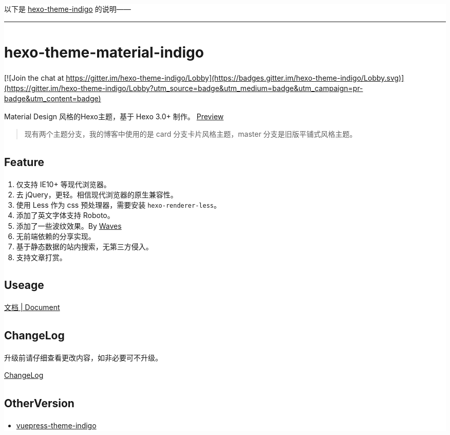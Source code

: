 以下是 [hexo-theme-indigo](https://github.com/yscoder/hexo-theme-indigo) 的说明——

----


hexo-theme-material-indigo
================

[![Join the chat at https://gitter.im/hexo-theme-indigo/Lobby](https://badges.gitter.im/hexo-theme-indigo/Lobby.svg)](https://gitter.im/hexo-theme-indigo/Lobby?utm_source=badge&utm_medium=badge&utm_campaign=pr-badge&utm_content=badge)

Material Design 风格的Hexo主题，基于 Hexo 3.0+ 制作。 [Preview](http://imys.net/)

> 现有两个主题分支，我的博客中使用的是 card 分支卡片风格主题，master 分支是旧版平铺式风格主题。

## Feature

1. 仅支持 IE10+ 等现代浏览器。
2. 去 jQuery，更轻。相信现代浏览器的原生兼容性。
3. 使用 Less 作为 css 预处理器，需要安装 `hexo-renderer-less`。
4. 添加了英文字体支持 Roboto。
5. 添加了一些波纹效果。By [Waves](https://github.com/fians/Waves)
6. 无前端依赖的分享实现。
7. 基于静态数据的站内搜索，无第三方侵入。
8. 支持文章打赏。

## Useage

[文档 | Document](https://github.com/yscoder/hexo-theme-indigo/wiki)

## ChangeLog

升级前请仔细查看更改内容，如非必要可不升级。

[ChangeLog](https://github.com/yscoder/hexo-theme-indigo/releases)

## OtherVersion

* [vuepress-theme-indigo](https://github.com/yscoder/vuepress-theme-indigo)
